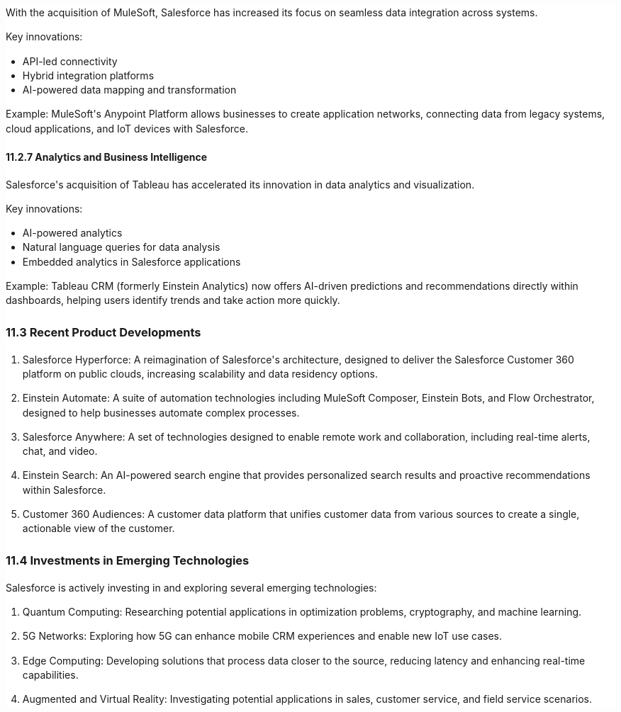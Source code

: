 With the acquisition of MuleSoft, Salesforce has increased its focus on seamless data integration across systems.

Key innovations:
- API-led connectivity
- Hybrid integration platforms
- AI-powered data mapping and transformation

Example: MuleSoft's Anypoint Platform allows businesses to create application networks, connecting data from legacy systems, cloud applications, and IoT devices with Salesforce.

#### 11.2.7 Analytics and Business Intelligence

Salesforce's acquisition of Tableau has accelerated its innovation in data analytics and visualization.

Key innovations:
- AI-powered analytics
- Natural language queries for data analysis
- Embedded analytics in Salesforce applications

Example: Tableau CRM (formerly Einstein Analytics) now offers AI-driven predictions and recommendations directly within dashboards, helping users identify trends and take action more quickly.

### 11.3 Recent Product Developments

1. <definition>Salesforce Hyperforce</definition>: A reimagination of Salesforce's architecture, designed to deliver the Salesforce Customer 360 platform on public clouds, increasing scalability and data residency options.

2. <definition>Einstein Automate</definition>: A suite of automation technologies including MuleSoft Composer, Einstein Bots, and Flow Orchestrator, designed to help businesses automate complex processes.

3. <definition>Salesforce Anywhere</definition>: A set of technologies designed to enable remote work and collaboration, including real-time alerts, chat, and video.

4. <definition>Einstein Search</definition>: An AI-powered search engine that provides personalized search results and proactive recommendations within Salesforce.

5. <definition>Customer 360 Audiences</definition>: A customer data platform that unifies customer data from various sources to create a single, actionable view of the customer.

### 11.4 Investments in Emerging Technologies

Salesforce is actively investing in and exploring several emerging technologies:

1. <definition>Quantum Computing</definition>: Researching potential applications in optimization problems, cryptography, and machine learning.

2. <definition>5G Networks</definition>: Exploring how 5G can enhance mobile CRM experiences and enable new IoT use cases.

3. <definition>Edge Computing</definition>: Developing solutions that process data closer to the source, reducing latency and enhancing real-time capabilities.

4. <definition>Augmented and Virtual Reality</definition>: Investigating potential applications in sales, customer service, and field service scenarios.
